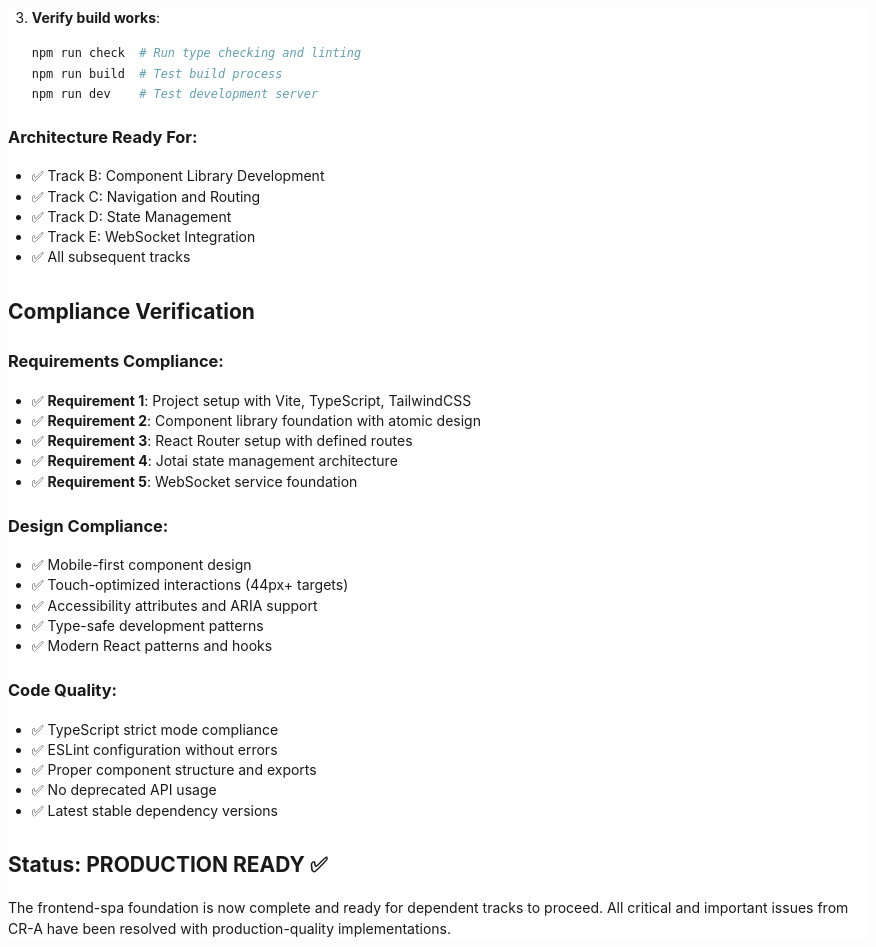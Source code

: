 3. **Verify build works**:
   ```bash
   npm run check  # Run type checking and linting
   npm run build  # Test build process
   npm run dev    # Test development server
   ```

### Architecture Ready For:
- ✅ Track B: Component Library Development
- ✅ Track C: Navigation and Routing
- ✅ Track D: State Management  
- ✅ Track E: WebSocket Integration
- ✅ All subsequent tracks

## Compliance Verification

### Requirements Compliance:
- ✅ **Requirement 1**: Project setup with Vite, TypeScript, TailwindCSS
- ✅ **Requirement 2**: Component library foundation with atomic design
- ✅ **Requirement 3**: React Router setup with defined routes
- ✅ **Requirement 4**: Jotai state management architecture
- ✅ **Requirement 5**: WebSocket service foundation

### Design Compliance:
- ✅ Mobile-first component design
- ✅ Touch-optimized interactions (44px+ targets)
- ✅ Accessibility attributes and ARIA support
- ✅ Type-safe development patterns
- ✅ Modern React patterns and hooks

### Code Quality:
- ✅ TypeScript strict mode compliance
- ✅ ESLint configuration without errors
- ✅ Proper component structure and exports
- ✅ No deprecated API usage
- ✅ Latest stable dependency versions

## Status: PRODUCTION READY ✅

The frontend-spa foundation is now complete and ready for dependent tracks to proceed. All critical and important issues from CR-A have been resolved with production-quality implementations.